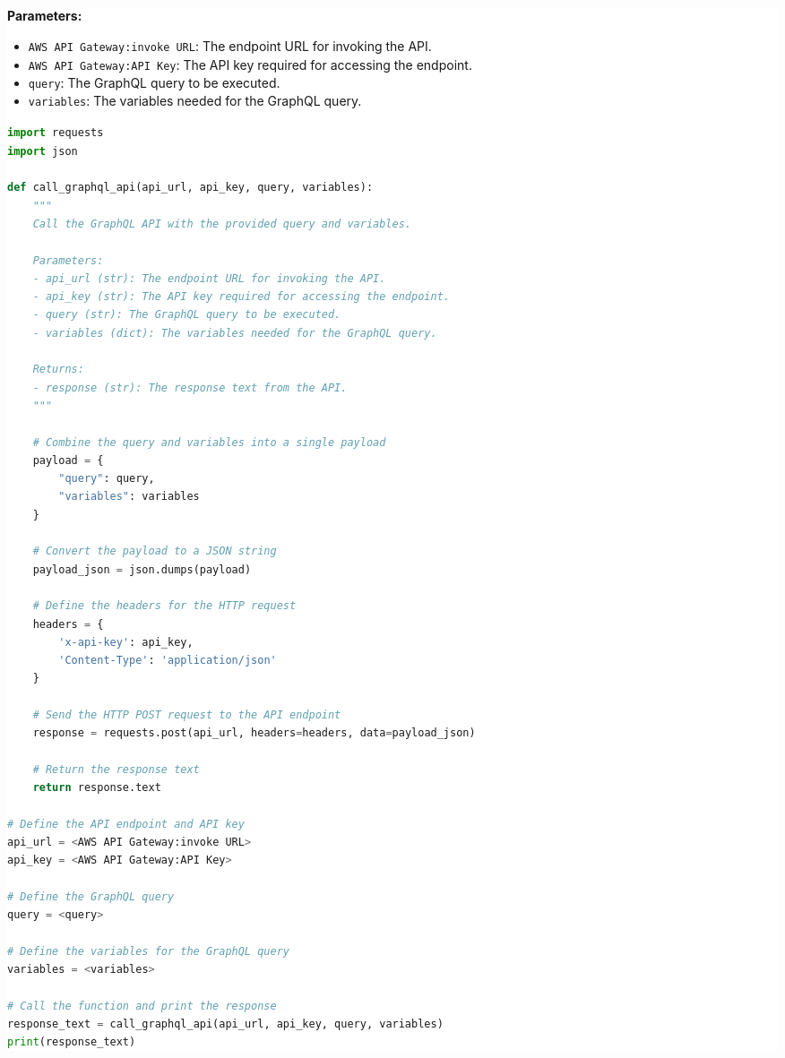**Parameters:**
- `AWS API Gateway:invoke URL`: The endpoint URL for invoking the API.
- `AWS API Gateway:API Key`: The API key required for accessing the endpoint.
- `query`: The GraphQL query to be executed.
- `variables`: The variables needed for the GraphQL query.

```python
import requests
import json

def call_graphql_api(api_url, api_key, query, variables):
    """
    Call the GraphQL API with the provided query and variables.
    
    Parameters:
    - api_url (str): The endpoint URL for invoking the API.
    - api_key (str): The API key required for accessing the endpoint.
    - query (str): The GraphQL query to be executed.
    - variables (dict): The variables needed for the GraphQL query.
    
    Returns:
    - response (str): The response text from the API.
    """
    
    # Combine the query and variables into a single payload
    payload = {
        "query": query,
        "variables": variables
    }

    # Convert the payload to a JSON string
    payload_json = json.dumps(payload)

    # Define the headers for the HTTP request
    headers = {
        'x-api-key': api_key,
        'Content-Type': 'application/json'
    }

    # Send the HTTP POST request to the API endpoint
    response = requests.post(api_url, headers=headers, data=payload_json)

    # Return the response text
    return response.text

# Define the API endpoint and API key
api_url = <AWS API Gateway:invoke URL>
api_key = <AWS API Gateway:API Key>

# Define the GraphQL query
query = <query>

# Define the variables for the GraphQL query
variables = <variables>

# Call the function and print the response
response_text = call_graphql_api(api_url, api_key, query, variables)
print(response_text)
```

